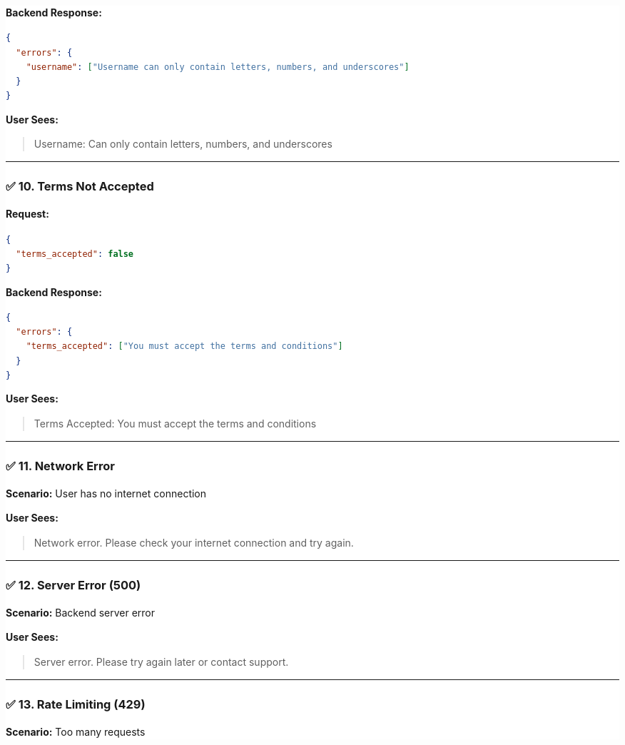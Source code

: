 **Backend Response:**
```json
{
  "errors": {
    "username": ["Username can only contain letters, numbers, and underscores"]
  }
}
```

**User Sees:**
> Username: Can only contain letters, numbers, and underscores

---

### ✅ 10. Terms Not Accepted
**Request:**
```json
{
  "terms_accepted": false
}
```

**Backend Response:**
```json
{
  "errors": {
    "terms_accepted": ["You must accept the terms and conditions"]
  }
}
```

**User Sees:**
> Terms Accepted: You must accept the terms and conditions

---

### ✅ 11. Network Error
**Scenario:** User has no internet connection

**User Sees:**
> Network error. Please check your internet connection and try again.

---

### ✅ 12. Server Error (500)
**Scenario:** Backend server error

**User Sees:**
> Server error. Please try again later or contact support.

---

### ✅ 13. Rate Limiting (429)
**Scenario:** Too many requests
